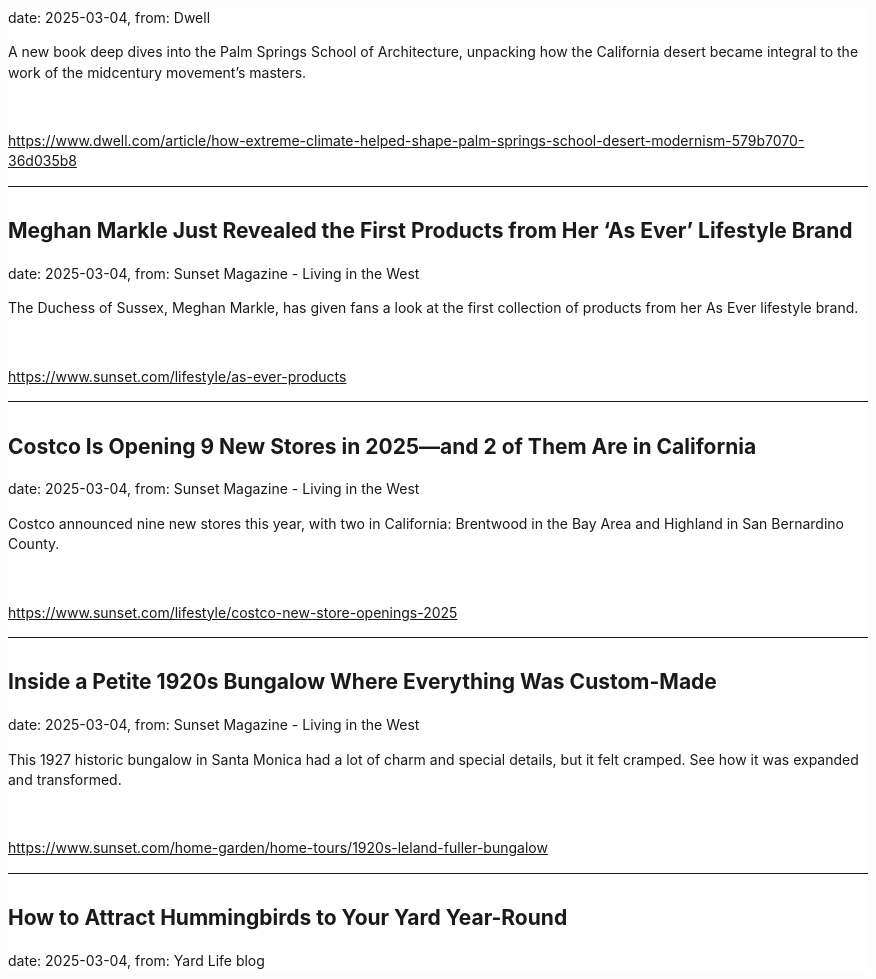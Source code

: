 date: 2025-03-04, from: Dwell

A new book deep dives into the Palm Springs School of Architecture, unpacking how the California desert became integral to the work of the midcentury movement’s masters. 

<br> 

<https://www.dwell.com/article/how-extreme-climate-helped-shape-palm-springs-school-desert-modernism-579b7070-36d035b8>

---

## Meghan Markle Just Revealed the First Products from Her ‘As Ever’ Lifestyle Brand

date: 2025-03-04, from: Sunset Magazine - Living in the West

The Duchess of Sussex, Meghan Markle, has given fans a look at the first collection of products from her As Ever lifestyle brand. 

<br> 

<https://www.sunset.com/lifestyle/as-ever-products>

---

## Costco Is Opening 9 New Stores in 2025—and 2 of Them Are in California

date: 2025-03-04, from: Sunset Magazine - Living in the West

Costco announced nine new stores this year, with two in California: Brentwood in the Bay Area and Highland in San Bernardino County. 

<br> 

<https://www.sunset.com/lifestyle/costco-new-store-openings-2025>

---

## Inside a Petite 1920s Bungalow Where Everything Was Custom-Made

date: 2025-03-04, from: Sunset Magazine - Living in the West

This 1927 historic bungalow in Santa Monica had a lot of charm and special details, but it felt cramped. See how it was expanded and transformed. 

<br> 

<https://www.sunset.com/home-garden/home-tours/1920s-leland-fuller-bungalow>

---

## How to Attract Hummingbirds to Your Yard Year-Round

date: 2025-03-04, from: Yard Life blog
